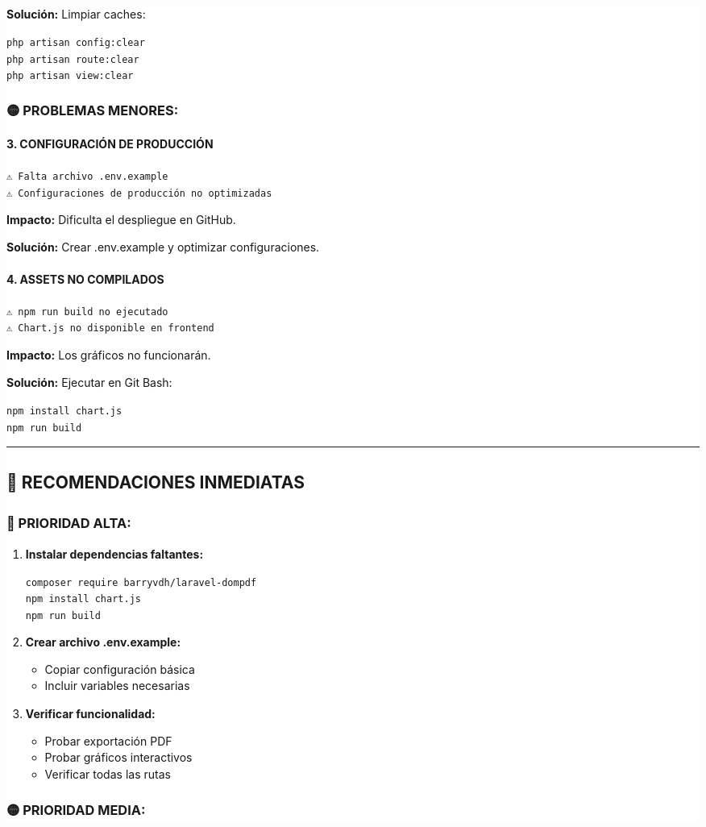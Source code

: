 **Solución:** Limpiar caches:
```bash
php artisan config:clear
php artisan route:clear
php artisan view:clear
```

### **🟡 PROBLEMAS MENORES:**

#### **3. CONFIGURACIÓN DE PRODUCCIÓN**
```
⚠️ Falta archivo .env.example
⚠️ Configuraciones de producción no optimizadas
```

**Impacto:** Dificulta el despliegue en GitHub.

**Solución:** Crear .env.example y optimizar configuraciones.

#### **4. ASSETS NO COMPILADOS**
```
⚠️ npm run build no ejecutado
⚠️ Chart.js no disponible en frontend
```

**Impacto:** Los gráficos no funcionarán.

**Solución:** Ejecutar en Git Bash:
```bash
npm install chart.js
npm run build
```

---

## 🎯 **RECOMENDACIONES INMEDIATAS**

### **🔴 PRIORIDAD ALTA:**

1. **Instalar dependencias faltantes:**
   ```bash
   composer require barryvdh/laravel-dompdf
   npm install chart.js
   npm run build
   ```

2. **Crear archivo .env.example:**
   - Copiar configuración básica
   - Incluir variables necesarias

3. **Verificar funcionalidad:**
   - Probar exportación PDF
   - Probar gráficos interactivos
   - Verificar todas las rutas

### **🟡 PRIORIDAD MEDIA:**
